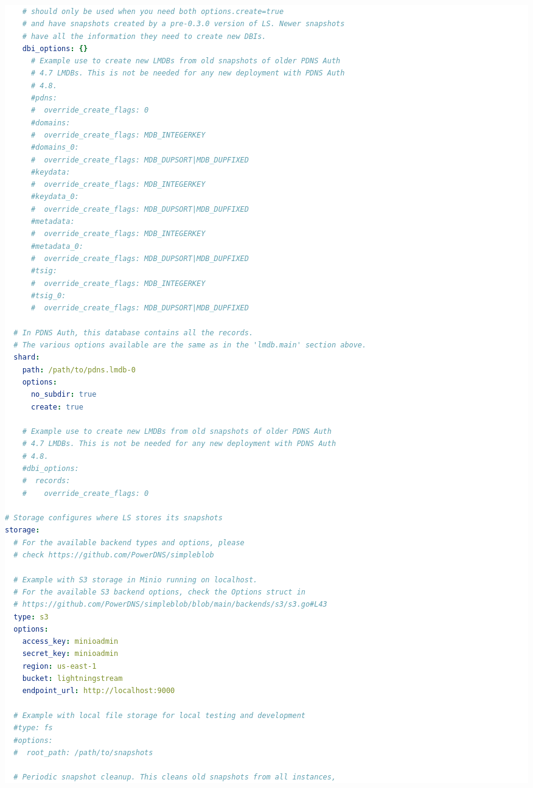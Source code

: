 ```yaml
    # should only be used when you need both options.create=true
    # and have snapshots created by a pre-0.3.0 version of LS. Newer snapshots
    # have all the information they need to create new DBIs.
    dbi_options: {}
      # Example use to create new LMDBs from old snapshots of older PDNS Auth
      # 4.7 LMDBs. This is not be needed for any new deployment with PDNS Auth
      # 4.8.
      #pdns:
      #  override_create_flags: 0
      #domains:
      #  override_create_flags: MDB_INTEGERKEY
      #domains_0:
      #  override_create_flags: MDB_DUPSORT|MDB_DUPFIXED
      #keydata:
      #  override_create_flags: MDB_INTEGERKEY
      #keydata_0:
      #  override_create_flags: MDB_DUPSORT|MDB_DUPFIXED
      #metadata:
      #  override_create_flags: MDB_INTEGERKEY
      #metadata_0:
      #  override_create_flags: MDB_DUPSORT|MDB_DUPFIXED
      #tsig:
      #  override_create_flags: MDB_INTEGERKEY
      #tsig_0:
      #  override_create_flags: MDB_DUPSORT|MDB_DUPFIXED

  # In PDNS Auth, this database contains all the records.
  # The various options available are the same as in the 'lmdb.main' section above.
  shard:
    path: /path/to/pdns.lmdb-0
    options:
      no_subdir: true
      create: true

    # Example use to create new LMDBs from old snapshots of older PDNS Auth
    # 4.7 LMDBs. This is not be needed for any new deployment with PDNS Auth
    # 4.8.
    #dbi_options:
    #  records:
    #    override_create_flags: 0

# Storage configures where LS stores its snapshots
storage:
  # For the available backend types and options, please
  # check https://github.com/PowerDNS/simpleblob

  # Example with S3 storage in Minio running on localhost.
  # For the available S3 backend options, check the Options struct in
  # https://github.com/PowerDNS/simpleblob/blob/main/backends/s3/s3.go#L43
  type: s3
  options:
    access_key: minioadmin
    secret_key: minioadmin
    region: us-east-1
    bucket: lightningstream
    endpoint_url: http://localhost:9000

  # Example with local file storage for local testing and development
  #type: fs
  #options:
  #  root_path: /path/to/snapshots

  # Periodic snapshot cleanup. This cleans old snapshots from all instances,
```